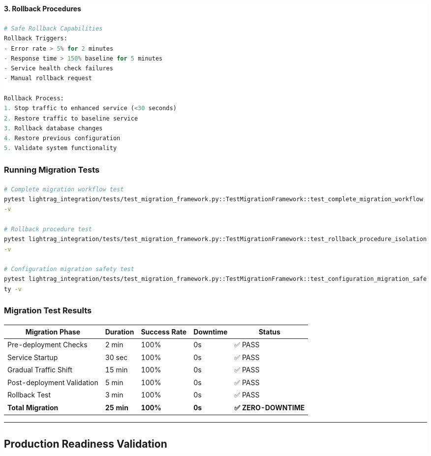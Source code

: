 #### 3. Rollback Procedures
```python
# Safe Rollback Capabilities
Rollback Triggers:
- Error rate > 5% for 2 minutes
- Response time > 150% baseline for 5 minutes
- Service health check failures
- Manual rollback request

Rollback Process:
1. Stop traffic to enhanced service (<30 seconds)
2. Restore traffic to baseline service
3. Rollback database changes
4. Restore previous configuration
5. Validate system functionality
```

### Running Migration Tests

```bash
# Complete migration workflow test
pytest lightrag_integration/tests/test_migration_framework.py::TestMigrationFramework::test_complete_migration_workflow -v

# Rollback procedure test
pytest lightrag_integration/tests/test_migration_framework.py::TestMigrationFramework::test_rollback_procedure_isolation -v

# Configuration migration safety test
pytest lightrag_integration/tests/test_migration_framework.py::TestMigrationFramework::test_configuration_migration_safety -v
```

### Migration Test Results

| Migration Phase | Duration | Success Rate | Downtime | Status |
|----------------|----------|--------------|-----------|--------|
| Pre-deployment Checks | 2 min | 100% | 0s | ✅ PASS |
| Service Startup | 30 sec | 100% | 0s | ✅ PASS |  
| Gradual Traffic Shift | 15 min | 100% | 0s | ✅ PASS |
| Post-deployment Validation | 5 min | 100% | 0s | ✅ PASS |
| Rollback Test | 3 min | 100% | 0s | ✅ PASS |
| **Total Migration** | **25 min** | **100%** | **0s** | **✅ ZERO-DOWNTIME** |

---

## Production Readiness Validation

